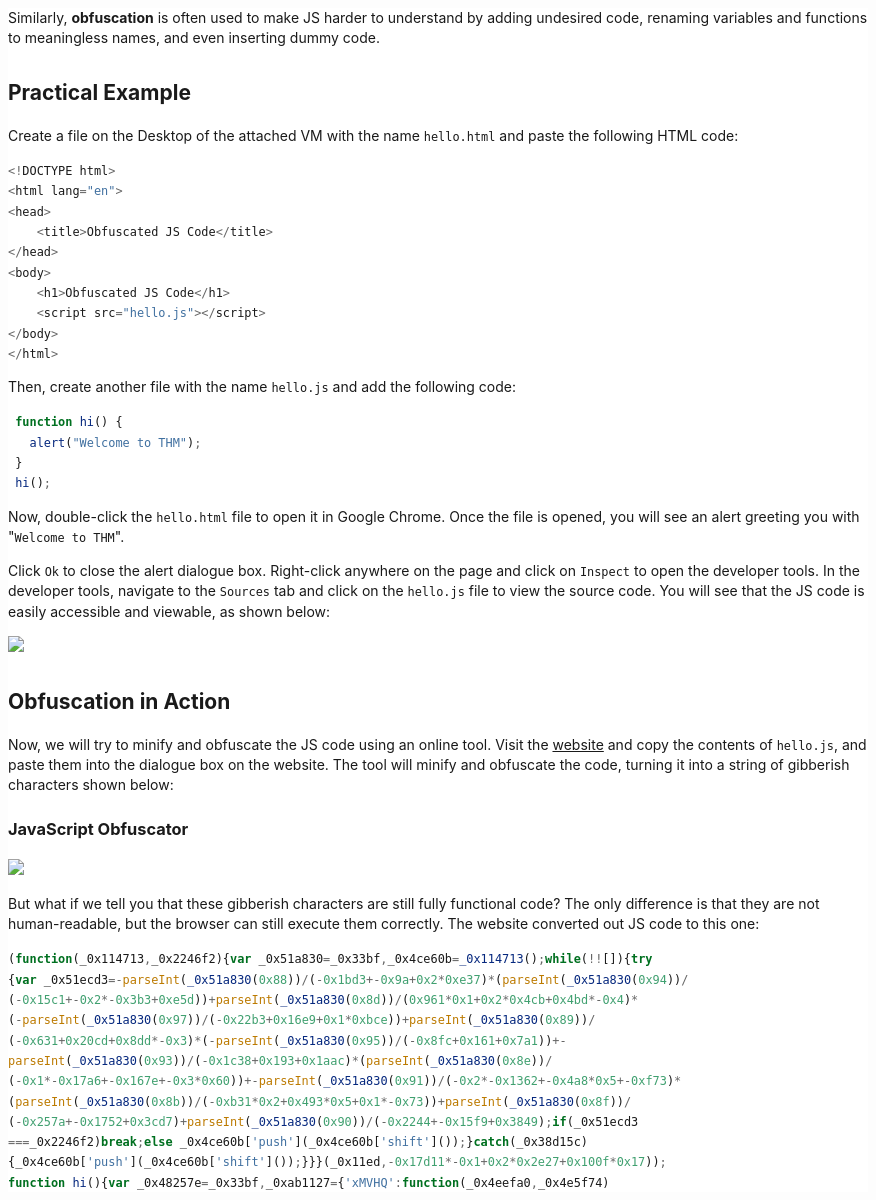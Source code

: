 Similarly, **obfuscation** is often used to make JS harder to understand by adding undesired code, renaming variables and functions to meaningless names, and even inserting dummy code.
## Practical Example

Create a file on the Desktop of the attached VM with the name `hello.html` and paste the following HTML code:

```javascript
<!DOCTYPE html>
<html lang="en">
<head>
    <title>Obfuscated JS Code</title>
</head>
<body>
    <h1>Obfuscated JS Code</h1>
    <script src="hello.js"></script>
</body>
</html>
```

Then, create another file with the name `hello.js` and add the following code:

```javascript
 function hi() {   
   alert("Welcome to THM"); 
 } 
 hi();
```

Now, double-click the `hello.html` file to open it in Google Chrome. Once the file is opened, you will see an alert greeting you with "`Welcome to THM`".

Click `Ok` to close the alert dialogue box. Right-click anywhere on the page and click on `Inspect` to open the developer tools. In the developer tools, navigate to the `Sources` tab and click on the `hello.js` file to view the source code. You will see that the JS code is easily accessible and viewable, as shown below:

![](https://i.imgur.com/Os0PfGB.png)
## Obfuscation in Action

Now, we will try to minify and obfuscate the JS code using an online tool. Visit the [website](https://codebeautify.org/javascript-obfuscator) and copy the contents of `hello.js`, and paste them into the dialogue box on the website. The tool will minify and obfuscate the code, turning it into a string of gibberish characters shown below:
### JavaScript Obfuscator

![](https://i.imgur.com/o1hQbwN.png)

But what if we tell you that these gibberish characters are still fully functional code? The only difference is that they are not human-readable, but the browser can still execute them correctly. The website converted out JS code to this one:

```javascript
(function(_0x114713,_0x2246f2){var _0x51a830=_0x33bf,_0x4ce60b=_0x114713();while(!![]){try
{var _0x51ecd3=-parseInt(_0x51a830(0x88))/(-0x1bd3+-0x9a+0x2*0xe37)*(parseInt(_0x51a830(0x94))/
(-0x15c1+-0x2*-0x3b3+0xe5d))+parseInt(_0x51a830(0x8d))/(0x961*0x1+0x2*0x4cb+0x4bd*-0x4)*
(-parseInt(_0x51a830(0x97))/(-0x22b3+0x16e9+0x1*0xbce))+parseInt(_0x51a830(0x89))/
(-0x631+0x20cd+0x8dd*-0x3)*(-parseInt(_0x51a830(0x95))/(-0x8fc+0x161+0x7a1))+-
parseInt(_0x51a830(0x93))/(-0x1c38+0x193+0x1aac)*(parseInt(_0x51a830(0x8e))/
(-0x1*-0x17a6+-0x167e+-0x3*0x60))+-parseInt(_0x51a830(0x91))/(-0x2*-0x1362+-0x4a8*0x5+-0xf73)*
(parseInt(_0x51a830(0x8b))/(-0xb31*0x2+0x493*0x5+0x1*-0x73))+parseInt(_0x51a830(0x8f))/
(-0x257a+-0x1752+0x3cd7)+parseInt(_0x51a830(0x90))/(-0x2244+-0x15f9+0x3849);if(_0x51ecd3
===_0x2246f2)break;else _0x4ce60b['push'](_0x4ce60b['shift']());}catch(_0x38d15c)
{_0x4ce60b['push'](_0x4ce60b['shift']());}}}(_0x11ed,-0x17d11*-0x1+0x2*0x2e27+0x100f*0x17));
function hi(){var _0x48257e=_0x33bf,_0xab1127={'xMVHQ':function(_0x4eefa0,_0x4e5f74)
```